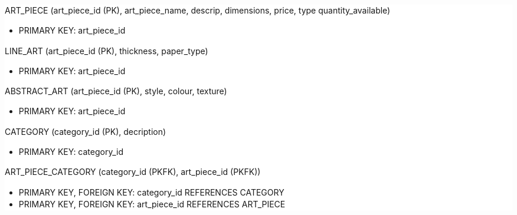 ART_PIECE (art_piece_id (PK), art_piece_name, descrip, dimensions, price, type quantity_available)
* PRIMARY KEY: art_piece_id

LINE_ART (art_piece_id (PK), thickness, paper_type)
* PRIMARY KEY: art_piece_id

ABSTRACT_ART (art_piece_id (PK), style, colour, texture)
* PRIMARY KEY: art_piece_id

CATEGORY (category_id (PK), decription)
* PRIMARY KEY: category_id

ART_PIECE_CATEGORY (category_id (PKFK), art_piece_id (PKFK))
* PRIMARY KEY, FOREIGN KEY: category_id REFERENCES CATEGORY
* PRIMARY KEY, FOREIGN KEY: art_piece_id REFERENCES ART_PIECE

